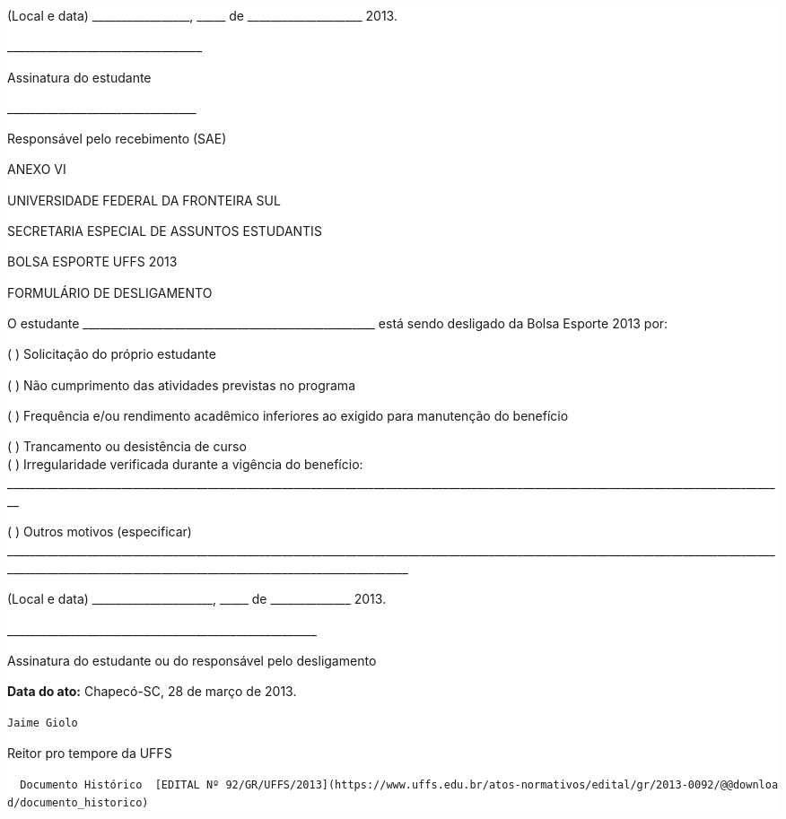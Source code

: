  (Local e data) \_\_\_\_\_\_\_\_\_\_\_\_\_\_\_\_\_, \_\_\_\_\_ de \_\_\_\_\_\_\_\_\_\_\_\_\_\_\_\_\_\_\_\_ 2013.

  

 \_\_\_\_\_\_\_\_\_\_\_\_\_\_\_\_\_\_\_\_\_\_\_\_\_\_\_\_\_\_\_\_\_\_

 Assinatura do estudante

 \_\_\_\_\_\_\_\_\_\_\_\_\_\_\_\_\_\_\_\_\_\_\_\_\_\_\_\_\_\_\_\_\_

 Responsável pelo recebimento (SAE)

  

 ANEXO VI

 UNIVERSIDADE FEDERAL DA FRONTEIRA SUL

 SECRETARIA ESPECIAL DE ASSUNTOS ESTUDANTIS

 BOLSA ESPORTE UFFS 2013

 FORMULÁRIO DE DESLIGAMENTO

 O estudante \_\_\_\_\_\_\_\_\_\_\_\_\_\_\_\_\_\_\_\_\_\_\_\_\_\_\_\_\_\_\_\_\_\_\_\_\_\_\_\_\_\_\_\_\_\_\_\_\_\_\_ está sendo desligado da Bolsa Esporte 2013 por:

 ( ) Solicitação do próprio estudante

 ( ) Não cumprimento das atividades previstas no programa

 ( ) Frequência e/ou rendimento acadêmico inferiores ao exigido para manutenção do benefício

 ( ) Trancamento ou desistência de curso  
 ( ) Irregularidade verificada durante a vigência do benefício: \_\_\_\_\_\_\_\_\_\_\_\_\_\_\_\_\_\_\_\_\_\_\_\_\_\_\_\_\_\_\_\_\_\_\_\_\_\_\_\_\_\_\_\_\_\_\_\_\_\_\_\_\_\_\_\_\_\_\_\_\_\_\_\_\_\_\_\_\_\_\_\_\_\_\_\_\_\_\_\_\_\_\_\_\_\_\_\_\_\_\_\_\_\_\_\_\_\_\_\_\_\_\_\_\_\_\_\_\_\_\_\_\_\_\_\_\_\_\_\_\_\_\_\_\_\_\_\_\_\_\_\_\_\_\_\_

 ( ) Outros motivos (especificar) \_\_\_\_\_\_\_\_\_\_\_\_\_\_\_\_\_\_\_\_\_\_\_\_\_\_\_\_\_\_\_\_\_\_\_\_\_\_\_\_\_\_\_\_\_\_\_\_\_\_\_\_\_\_\_\_\_\_\_\_\_\_\_\_\_\_\_\_\_\_\_\_\_\_\_\_\_\_\_\_\_\_\_\_\_\_\_\_\_\_\_\_\_\_\_\_\_\_\_\_\_\_\_\_\_\_\_\_\_\_\_\_\_\_\_\_\_\_\_\_\_\_\_\_\_\_\_\_\_\_\_\_\_\_\_\_\_\_\_\_\_\_\_\_\_\_\_\_\_\_\_\_\_\_\_\_\_\_\_\_\_\_\_\_\_\_\_\_\_\_\_\_\_\_\_\_\_\_\_\_\_\_\_\_\_\_\_\_\_\_\_\_\_\_\_\_\_\_\_\_\_\_\_\_

 (Local e data) \_\_\_\_\_\_\_\_\_\_\_\_\_\_\_\_\_\_\_\_\_, \_\_\_\_\_ de \_\_\_\_\_\_\_\_\_\_\_\_\_\_ 2013.

 \_\_\_\_\_\_\_\_\_\_\_\_\_\_\_\_\_\_\_\_\_\_\_\_\_\_\_\_\_\_\_\_\_\_\_\_\_\_\_\_\_\_\_\_\_\_\_\_\_\_\_\_\_\_

 Assinatura do estudante ou do responsável pelo desligamento

  

   **Data do ato:** Chapecó-SC, 28 de março de 2013.   
 

    Jaime Giolo   
 Reitor pro tempore da UFFS 

      Documento Histórico  [EDITAL Nº 92/GR/UFFS/2013](https://www.uffs.edu.br/atos-normativos/edital/gr/2013-0092/@@download/documento_historico)     
      